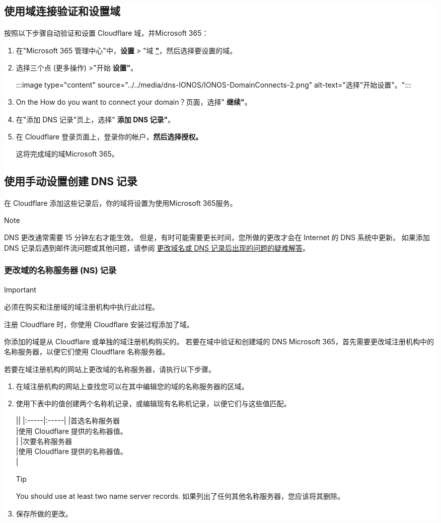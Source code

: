 ## <a name="use-domain-connect-to-verify-and-set-up-your-domain"></a>使用域连接验证和设置域

按照以下步骤自动验证和设置 Cloudflare 域，并Microsoft 365：

1. 在"Microsoft 365 管理中心"中，**设置** > "域 <a href="https://go.microsoft.com/fwlink/p/?linkid=834818" target="_blank">**"**</a>，然后选择要设置的域。

1. 选择三个点 (更多操作) >"开始 **设置"**。

    :::image type="content" source="../../media/dns-IONOS/IONOS-DomainConnects-2.png" alt-text="选择&quot;开始设置&quot;。":::

1. On the How do you want to connect your domain？页面，选择" **继续"**。

1. 在"添加 DNS 记录"页上，选择" **添加 DNS 记录"**。

1. 在 Cloudflare 登录页面上，登录你的帐户，**然后选择授权。**

    这将完成域的域Microsoft 365。 

## <a name="create-dns-records-with-manual-setup"></a>使用手动设置创建 DNS 记录

在 Cloudflare 添加这些记录后，你的域将设置为使用Microsoft 365服务。

> [!NOTE]
>  DNS 更改通常需要 15 分钟左右才能生效。 但是，有时可能需要更长时间，您所做的更改才会在 Internet 的 DNS 系统中更新。 如果添加 DNS 记录后遇到邮件流问题或其他问题，请参阅 [更改域名或 DNS 记录后出现的问题的疑难解答](../get-help-with-domains/find-and-fix-issues.md)。 
  
### <a name="change-your-domains-nameserver-ns-records"></a>更改域的名称服务器 (NS) 记录

> [!IMPORTANT]
> 必须在购买和注册域的域注册机构中执行此过程。 
  
注册 Cloudflare 时，你使用 Cloudflare 安装过程添加了域。 
  
你添加的域是从 Cloudflare 或单独的域注册机构购买的。 若要在域中验证和创建域的 DNS Microsoft 365，首先需要更改域注册机构中的名称服务器，以便它们使用 Cloudflare 名称服务器。
  
若要在域注册机构的网站上更改域的名称服务器，请执行以下步骤。
  
1. 在域注册机构的网站上查找您可以在其中编辑您的域的名称服务器的区域。

2. 使用下表中的值创建两个名称机记录，或编辑现有名称机记录，以便它们与这些值匹配。

    ||
    |:-----|:-----|
    |首选名称服务器  <br/> |使用 Cloudflare 提供的名称器值。  <br/> |
    |次要名称服务器  <br/> |使用 Cloudflare 提供的名称器值。  <br/> |

    > [!TIP]
    > You should use at least two name server records. 如果列出了任何其他名称服务器，您应该将其删除。 
  
3. 保存所做的更改。
